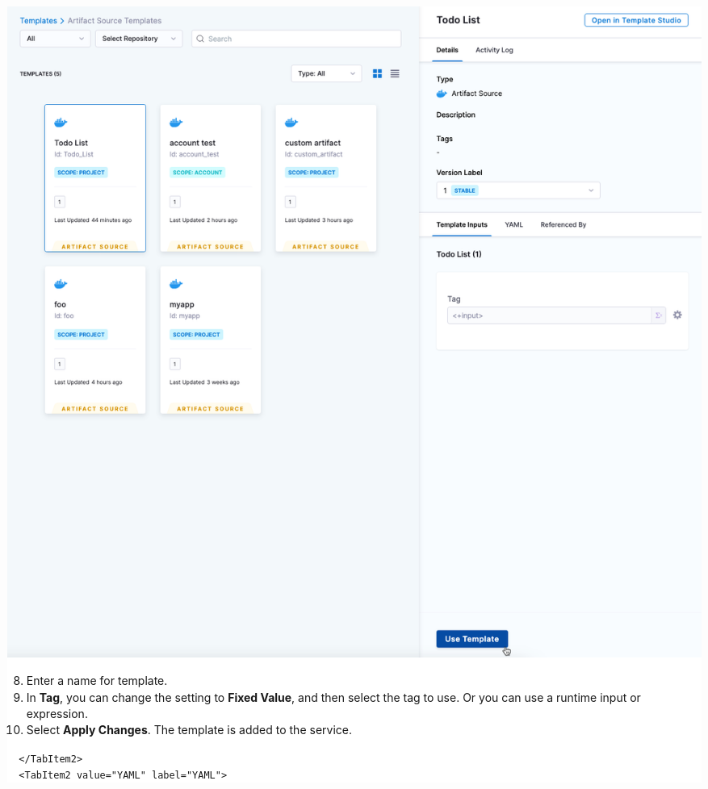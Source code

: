    ![template selected](./static/d18f8cfaf6ad2a4e5f61e78d9d9eddff4df602507c8748463eb31c9e2339cb30.png)  

8. Enter a name for template.
9.  In **Tag**, you can change the setting to **Fixed Value**, and then select the tag to use. Or you can use a runtime input or expression.
10. Select **Apply Changes**. The template is added to the service.


```mdx-code-block
  </TabItem2>
  <TabItem2 value="YAML" label="YAML">
```
